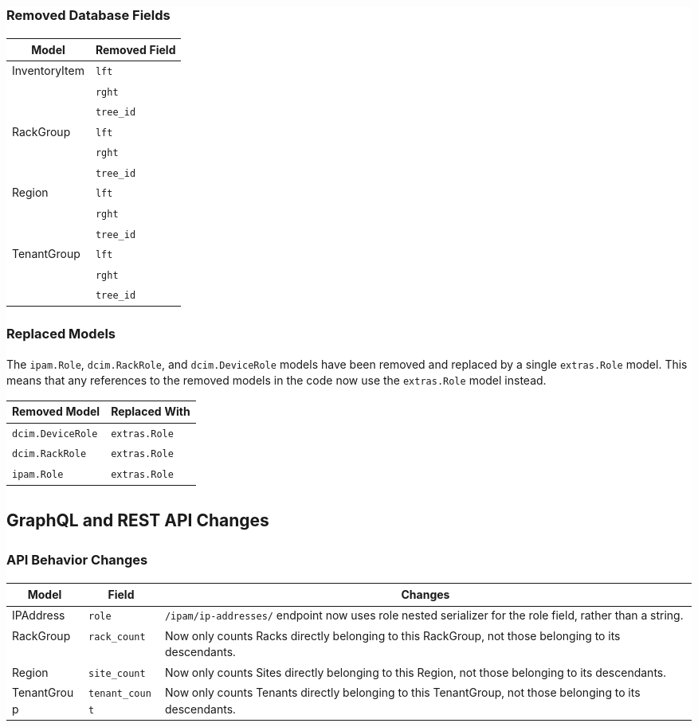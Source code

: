 ### Removed Database Fields

| Model         | Removed Field |
|---------------|---------------|
| InventoryItem | `lft`         |
|               | `rght`        |
|               | `tree_id`     |
| RackGroup     | `lft`         |
|               | `rght`        |
|               | `tree_id`     |
| Region        | `lft`         |
|               | `rght`        |
|               | `tree_id`     |
| TenantGroup   | `lft`         |
|               | `rght`        |
|               | `tree_id`     |

### Replaced Models

The `ipam.Role`, `dcim.RackRole`, and `dcim.DeviceRole` models have been removed and replaced by a single `extras.Role` model. This means that any references to the removed models in the code now use the `extras.Role` model instead.

| Removed Model     | Replaced With  |
|-------------------|----------------|
| `dcim.DeviceRole` | `extras.Role`  |
| `dcim.RackRole`   | `extras.Role`  |
| `ipam.Role`       | `extras.Role`  |

## GraphQL and REST API Changes

### API Behavior Changes

| Model       | Field          | Changes                                                                                                  |
|-------------|----------------|----------------------------------------------------------------------------------------------------------|
| IPAddress   | `role`         | `/ipam/ip-addresses/` endpoint now uses role nested serializer for the role field, rather than a string. |
| RackGroup   | `rack_count`   | Now only counts Racks directly belonging to this RackGroup, not those belonging to its descendants.      |
| Region      | `site_count`   | Now only counts Sites directly belonging to this Region, not those belonging to its descendants.         |
| TenantGroup | `tenant_count` | Now only counts Tenants directly belonging to this TenantGroup, not those belonging to its descendants.  |
